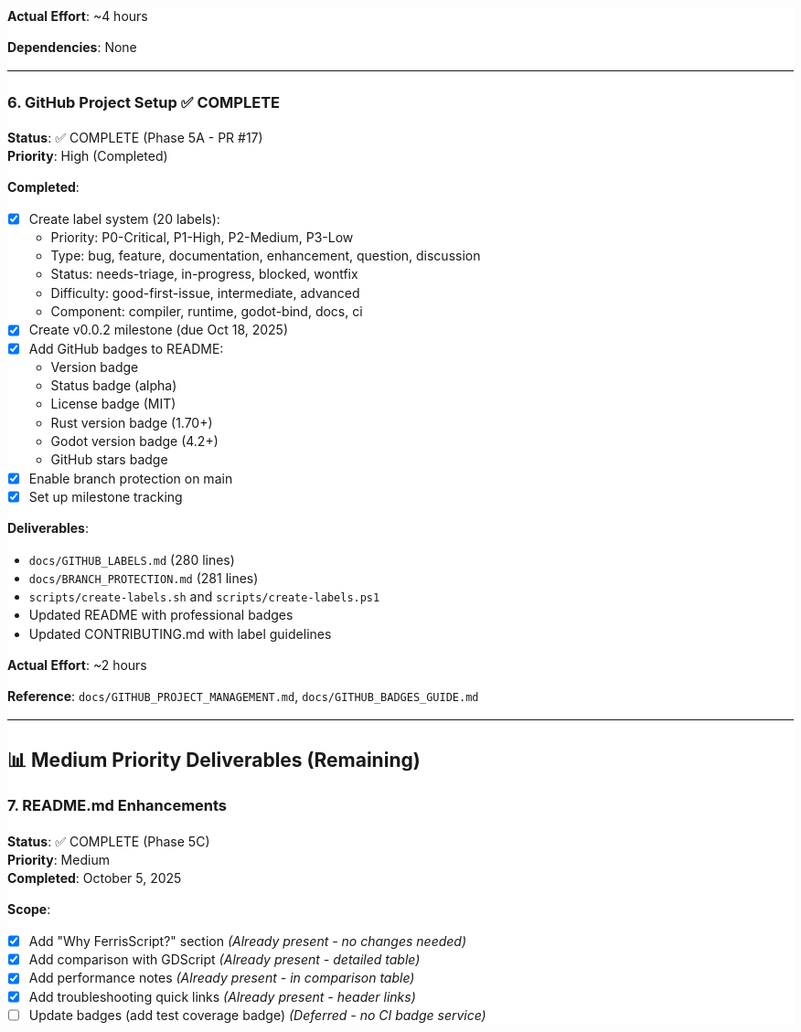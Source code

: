 **Actual Effort**: ~4 hours

**Dependencies**: None

---

### 6. GitHub Project Setup ✅ **COMPLETE**

**Status**: ✅ COMPLETE (Phase 5A - PR #17)  
**Priority**: High (Completed)

**Completed**:

- [x] Create label system (20 labels):
  - Priority: P0-Critical, P1-High, P2-Medium, P3-Low
  - Type: bug, feature, documentation, enhancement, question, discussion
  - Status: needs-triage, in-progress, blocked, wontfix
  - Difficulty: good-first-issue, intermediate, advanced
  - Component: compiler, runtime, godot-bind, docs, ci
- [x] Create v0.0.2 milestone (due Oct 18, 2025)
- [x] Add GitHub badges to README:
  - Version badge
  - Status badge (alpha)
  - License badge (MIT)
  - Rust version badge (1.70+)
  - Godot version badge (4.2+)
  - GitHub stars badge
- [x] Enable branch protection on main
- [x] Set up milestone tracking

**Deliverables**:

- `docs/GITHUB_LABELS.md` (280 lines)
- `docs/BRANCH_PROTECTION.md` (281 lines)
- `scripts/create-labels.sh` and `scripts/create-labels.ps1`
- Updated README with professional badges
- Updated CONTRIBUTING.md with label guidelines

**Actual Effort**: ~2 hours

**Reference**: `docs/GITHUB_PROJECT_MANAGEMENT.md`, `docs/GITHUB_BADGES_GUIDE.md`

---

## 📊 Medium Priority Deliverables (Remaining)

### 7. README.md Enhancements

**Status**: ✅ COMPLETE (Phase 5C)  
**Priority**: Medium  
**Completed**: October 5, 2025

**Scope**:

- [x] Add "Why FerrisScript?" section *(Already present - no changes needed)*
- [x] Add comparison with GDScript *(Already present - detailed table)*
- [x] Add performance notes *(Already present - in comparison table)*
- [x] Add troubleshooting quick links *(Already present - header links)*
- [ ] Update badges (add test coverage badge) *(Deferred - no CI badge service)*
